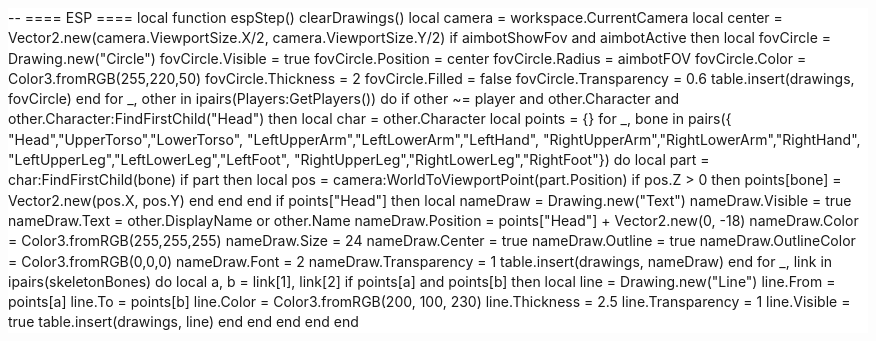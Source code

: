 -- ==== ESP ====
local function espStep()
    clearDrawings()
    local camera = workspace.CurrentCamera
    local center = Vector2.new(camera.ViewportSize.X/2, camera.ViewportSize.Y/2)
    if aimbotShowFov and aimbotActive then
        local fovCircle = Drawing.new("Circle")
        fovCircle.Visible = true
        fovCircle.Position = center
        fovCircle.Radius = aimbotFOV
        fovCircle.Color = Color3.fromRGB(255,220,50)
        fovCircle.Thickness = 2
        fovCircle.Filled = false
        fovCircle.Transparency = 0.6
        table.insert(drawings, fovCircle)
    end
    for _, other in ipairs(Players:GetPlayers()) do
        if other ~= player and other.Character and other.Character:FindFirstChild("Head") then
            local char = other.Character
            local points = {}
            for _, bone in pairs({
                "Head","UpperTorso","LowerTorso",
                "LeftUpperArm","LeftLowerArm","LeftHand",
                "RightUpperArm","RightLowerArm","RightHand",
                "LeftUpperLeg","LeftLowerLeg","LeftFoot",
                "RightUpperLeg","RightLowerLeg","RightFoot"}) do
                local part = char:FindFirstChild(bone)
                if part then
                    local pos = camera:WorldToViewportPoint(part.Position)
                    if pos.Z > 0 then
                        points[bone] = Vector2.new(pos.X, pos.Y)
                    end
                end
            end
            if points["Head"] then
                local nameDraw = Drawing.new("Text")
                nameDraw.Visible = true
                nameDraw.Text = other.DisplayName or other.Name
                nameDraw.Position = points["Head"] + Vector2.new(0, -18)
                nameDraw.Color = Color3.fromRGB(255,255,255)
                nameDraw.Size = 24
                nameDraw.Center = true
                nameDraw.Outline = true
                nameDraw.OutlineColor = Color3.fromRGB(0,0,0)
                nameDraw.Font = 2
                nameDraw.Transparency = 1
                table.insert(drawings, nameDraw)
            end
            for _, link in ipairs(skeletonBones) do
                local a, b = link[1], link[2]
                if points[a] and points[b] then
                    local line = Drawing.new("Line")
                    line.From = points[a]
                    line.To = points[b]
                    line.Color = Color3.fromRGB(200, 100, 230)
                    line.Thickness = 2.5
                    line.Transparency = 1
                    line.Visible = true
                    table.insert(drawings, line)
                end
            end
        end
    end
end